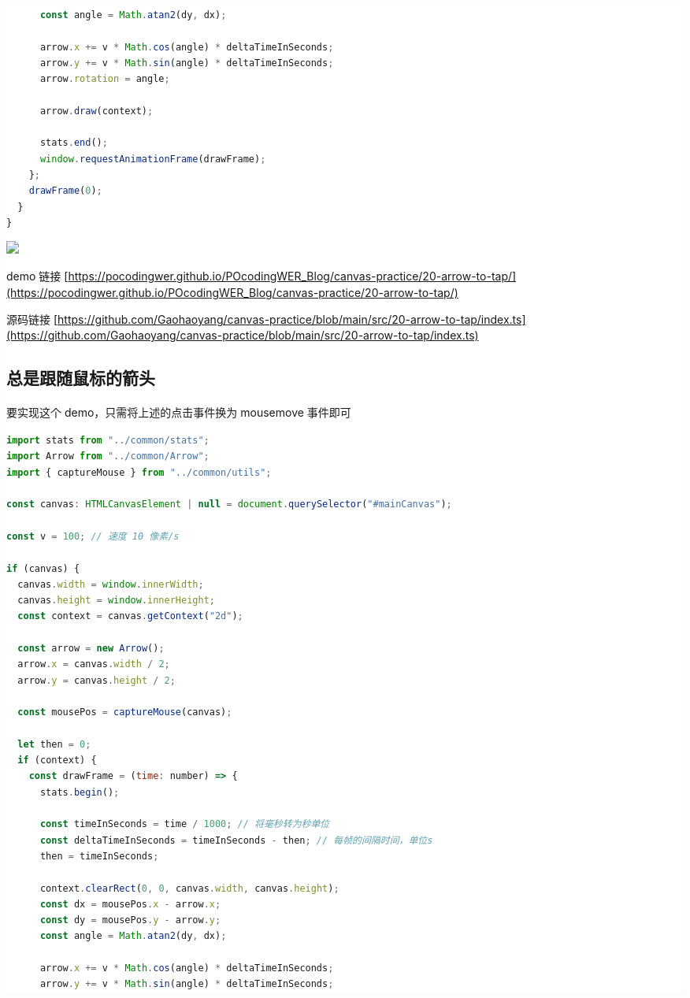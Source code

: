 ```js
      const angle = Math.atan2(dy, dx);

      arrow.x += v * Math.cos(angle) * deltaTimeInSeconds;
      arrow.y += v * Math.sin(angle) * deltaTimeInSeconds;
      arrow.rotation = angle;

      arrow.draw(context);

      stats.end();
      window.requestAnimationFrame(drawFrame);
    };
    drawFrame(0);
  }
}
```

![](https://gw.alicdn.com/imgextra/i3/O1CN01gJ80VJ1rJQckivf2K_!!6000000005610-1-tps-386-416.gif)

demo 链接 [https://pocodingwer.github.io/POcodingWER_Blog/canvas-practice/20-arrow-to-tap/](https://pocodingwer.github.io/POcodingWER_Blog/canvas-practice/20-arrow-to-tap/)

源码链接 [https://github.com/Gaohaoyang/canvas-practice/blob/main/src/20-arrow-to-tap/index.ts](https://github.com/Gaohaoyang/canvas-practice/blob/main/src/20-arrow-to-tap/index.ts)

## 总是跟随鼠标的箭头

要实现这个 demo，只需将上述的点击事件换为 mousemove 事件即可

```js
import stats from "../common/stats";
import Arrow from "../common/Arrow";
import { captureMouse } from "../common/utils";

const canvas: HTMLCanvasElement | null = document.querySelector("#mainCanvas");

const v = 100; // 速度 10 像素/s

if (canvas) {
  canvas.width = window.innerWidth;
  canvas.height = window.innerHeight;
  const context = canvas.getContext("2d");

  const arrow = new Arrow();
  arrow.x = canvas.width / 2;
  arrow.y = canvas.height / 2;

  const mousePos = captureMouse(canvas);

  let then = 0;
  if (context) {
    const drawFrame = (time: number) => {
      stats.begin();

      const timeInSeconds = time / 1000; // 将毫秒转为秒单位
      const deltaTimeInSeconds = timeInSeconds - then; // 每帧的间隔时间，单位s
      then = timeInSeconds;

      context.clearRect(0, 0, canvas.width, canvas.height);
      const dx = mousePos.x - arrow.x;
      const dy = mousePos.y - arrow.y;
      const angle = Math.atan2(dy, dx);

      arrow.x += v * Math.cos(angle) * deltaTimeInSeconds;
      arrow.y += v * Math.sin(angle) * deltaTimeInSeconds;
```